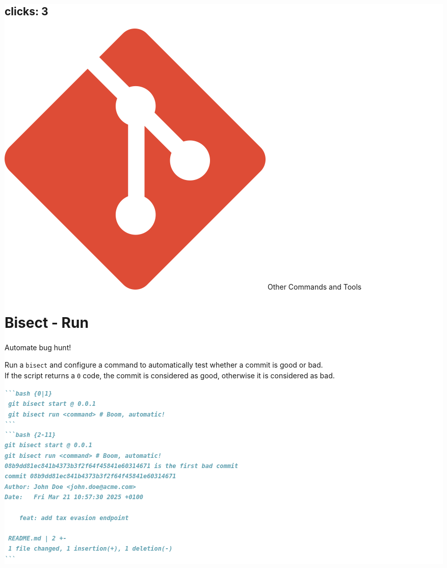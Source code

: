 clicks: 3
---

<img absolute src="../public/git-logo.png" w-10 top-2 right-2/>
<SlideCurrentNo absolute bottom-0 right-2/>
<Link to="other-commands-and-tools" absolute top-3.4 font-bold right-15 color="#db4c37">Other Commands and Tools</Link>

# Bisect - Run
Automate bug hunt!

Run a `bisect` and configure a command to automatically test whether a commit is good or bad.  
If the script returns a `0` code, the commit is considered as good, otherwise it is considered as bad.

<div mt-5 v-click="1">

````md magic-move { at: 2 }
```bash {0|1}
 git bisect start @ 0.0.1
 git bisect run <command> # Boom, automatic!
```
```bash {2-11}
git bisect start @ 0.0.1
git bisect run <command> # Boom, automatic!
08b9dd81ec841b4373b3f2f64f45841e60314671 is the first bad commit
commit 08b9dd81ec841b4373b3f2f64f45841e60314671
Author: John Doe <john.doe@acme.com>
Date:   Fri Mar 21 10:57:30 2025 +0100

    feat: add tax evasion endpoint

 README.md | 2 +-
 1 file changed, 1 insertion(+), 1 deletion(-)
```
````
</div>
